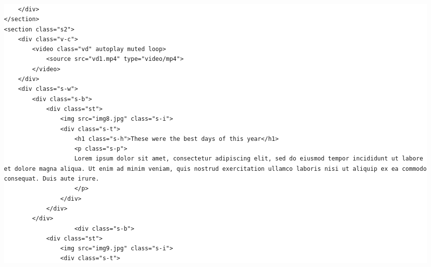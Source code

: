 		</div>
	</section>
	<section class="s2">
		<div class="v-c">
			<video class="vd" autoplay muted loop>
				<source src="vd1.mp4" type="video/mp4">
			</video>
		</div>
		<div class="s-w">
			<div class="s-b">
				<div class="st">
					<img src="img8.jpg" class="s-i">
					<div class="s-t">
						<h1 class="s-h">These were the best days of this year</h1>
						<p class="s-p">
						Lorem ipsum dolor sit amet, consectetur adipiscing elit, sed do eiusmod tempor incididunt ut labore et dolore magna aliqua. Ut enim ad minim veniam, quis nostrud exercitation ullamco laboris nisi ut aliquip ex ea commodo consequat. Duis aute irure.	
						</p>
					</div>
				</div>
			</div>
						<div class="s-b">
				<div class="st">
					<img src="img9.jpg" class="s-i">
					<div class="s-t">